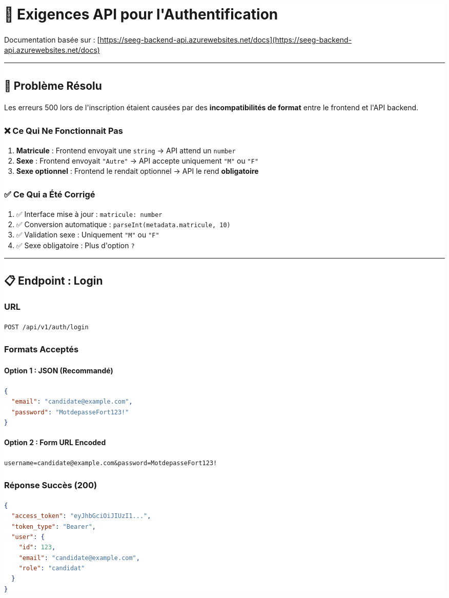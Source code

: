 # 🔐 Exigences API pour l'Authentification

Documentation basée sur : [https://seeg-backend-api.azurewebsites.net/docs](https://seeg-backend-api.azurewebsites.net/docs)

---

## 🎯 **Problème Résolu**

Les erreurs 500 lors de l'inscription étaient causées par des **incompatibilités de format** entre le frontend et l'API backend.

### ❌ Ce Qui Ne Fonctionnait Pas

1. **Matricule** : Frontend envoyait une `string` → API attend un `number`
2. **Sexe** : Frontend envoyait `"Autre"` → API accepte uniquement `"M"` ou `"F"`
3. **Sexe optionnel** : Frontend le rendait optionnel → API le rend **obligatoire**

### ✅ Ce Qui a Été Corrigé

1. ✅ Interface mise à jour : `matricule: number`
2. ✅ Conversion automatique : `parseInt(metadata.matricule, 10)`
3. ✅ Validation sexe : Uniquement `"M"` ou `"F"`
4. ✅ Sexe obligatoire : Plus d'option `?`

---

## 📋 **Endpoint : Login**

### URL
```
POST /api/v1/auth/login
```

### Formats Acceptés

#### Option 1 : JSON (Recommandé)
```json
{
  "email": "candidate@example.com",
  "password": "MotdepasseFort123!"
}
```

#### Option 2 : Form URL Encoded
```
username=candidate@example.com&password=MotdepasseFort123!
```

### Réponse Succès (200)
```json
{
  "access_token": "eyJhbGciOiJIUzI1...",
  "token_type": "Bearer",
  "user": {
    "id": 123,
    "email": "candidate@example.com",
    "role": "candidat"
  }
}
```
